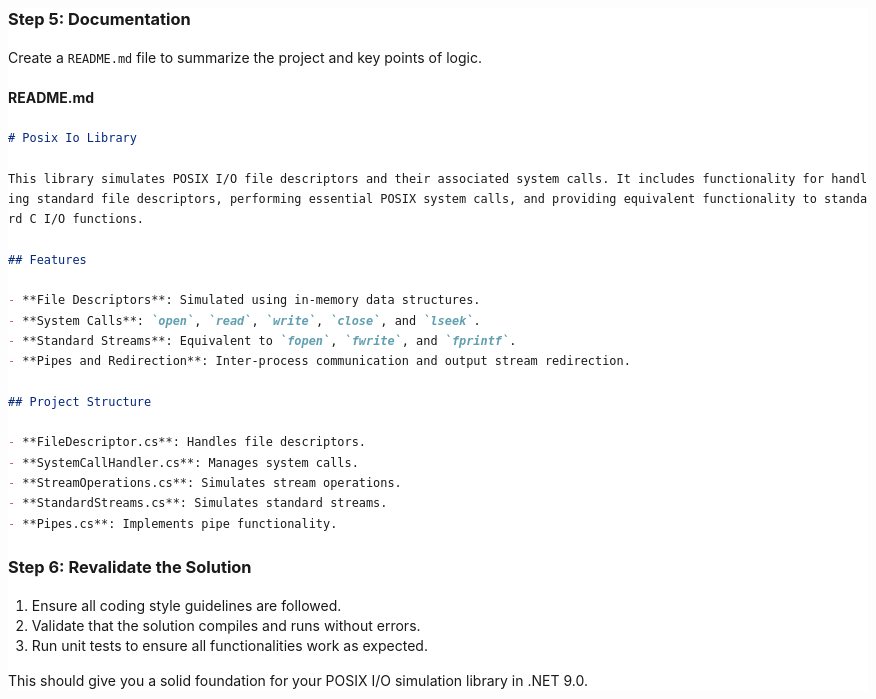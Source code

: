 ### Step 5: Documentation

Create a `README.md` file to summarize the project and key points of logic.

#### README.md
```markdown
# Posix Io Library

This library simulates POSIX I/O file descriptors and their associated system calls. It includes functionality for handling standard file descriptors, performing essential POSIX system calls, and providing equivalent functionality to standard C I/O functions.

## Features

- **File Descriptors**: Simulated using in-memory data structures.
- **System Calls**: `open`, `read`, `write`, `close`, and `lseek`.
- **Standard Streams**: Equivalent to `fopen`, `fwrite`, and `fprintf`.
- **Pipes and Redirection**: Inter-process communication and output stream redirection.

## Project Structure

- **FileDescriptor.cs**: Handles file descriptors.
- **SystemCallHandler.cs**: Manages system calls.
- **StreamOperations.cs**: Simulates stream operations.
- **StandardStreams.cs**: Simulates standard streams.
- **Pipes.cs**: Implements pipe functionality.
```

### Step 6: Revalidate the Solution

1. Ensure all coding style guidelines are followed.
2. Validate that the solution compiles and runs without errors.
3. Run unit tests to ensure all functionalities work as expected.

This should give you a solid foundation for your POSIX I/O simulation library in .NET 9.0.